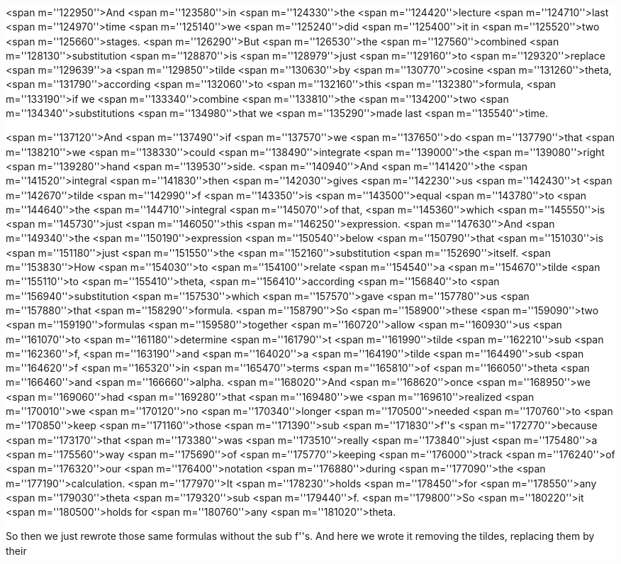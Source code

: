   <span m=''122950''>And</span> <span m=''123580''>in</span> <span m=''124330''>the</span>
  <span m=''124420''>lecture</span> <span m=''124710''>last</span> <span m=''124970''>time</span>
  <span m=''125140''>we</span> <span m=''125240''>did</span> <span m=''125400''>it
  in</span> <span m=''125520''>two</span> <span m=''125660''>stages.</span> <span
  m=''126290''>But</span> <span m=''126530''>the</span> <span m=''127560''>combined</span>
  <span m=''128130''>substitution</span> <span m=''128870''>is</span> <span m=''128979''>just</span>
  <span m=''129160''>to</span> <span m=''129320''>replace</span> <span m=''129639''>a</span>
  <span m=''129850''>tilde</span> <span m=''130630''>by</span> <span m=''130770''>cosine</span>
  <span m=''131260''>theta,</span> <span m=''131790''>according</span> <span m=''132060''>to</span>
  <span m=''132160''>this</span> <span m=''132380''>formula,</span> <span m=''133190''>if
  we</span> <span m=''133340''>combine</span> <span m=''133810''>the</span> <span
  m=''134200''>two</span> <span m=''134340''>substitutions</span> <span m=''134980''>that
  we</span> <span m=''135290''>made last</span> <span m=''135540''>time.</span> </p><p><span
  m=''137120''>And</span> <span m=''137490''>if</span> <span m=''137570''>we</span>
  <span m=''137650''>do</span> <span m=''137790''>that</span> <span m=''138210''>we</span>
  <span m=''138330''>could</span> <span m=''138490''>integrate</span> <span m=''139000''>the</span>
  <span m=''139080''>right</span> <span m=''139280''>hand</span> <span m=''139530''>side.</span>
  <span m=''140940''>And</span> <span m=''141420''>the</span> <span m=''141520''>integral</span>
  <span m=''141830''>then</span> <span m=''142030''>gives</span> <span m=''142230''>us</span>
  <span m=''142430''>t</span> <span m=''142670''>tilde</span> <span m=''142990''>f</span>
  <span m=''143350''>is</span> <span m=''143500''>equal</span> <span m=''143780''>to</span>
  <span m=''144640''>the</span> <span m=''144710''>integral</span> <span m=''145070''>of
  that,</span> <span m=''145360''>which</span> <span m=''145550''>is</span> <span
  m=''145730''>just</span> <span m=''146050''>this</span> <span m=''146250''>expression.</span>
  <span m=''147630''>And</span> <span m=''149340''>the</span> <span m=''150190''>expression</span>
  <span m=''150540''>below</span> <span m=''150790''>that</span> <span m=''151030''>is</span>
  <span m=''151180''>just</span> <span m=''151550''>the</span> <span m=''152160''>substitution</span>
  <span m=''152690''>itself.</span> <span m=''153830''>How</span> <span m=''154030''>to</span>
  <span m=''154100''>relate</span> <span m=''154540''>a</span> <span m=''154670''>tilde</span>
  <span m=''155110''>to</span> <span m=''155410''>theta,</span> <span m=''156410''>according</span>
  <span m=''156840''>to</span> <span m=''156940''>substitution</span> <span m=''157530''>which</span>
  <span m=''157570''>gave</span> <span m=''157780''>us</span> <span m=''157880''>that</span>
  <span m=''158290''>formula.</span> <span m=''158790''>So</span> <span m=''158900''>these</span>
  <span m=''159090''>two</span> <span m=''159190''>formulas</span> <span m=''159580''>together</span>
  <span m=''160720''>allow</span> <span m=''160930''>us</span> <span m=''161070''>to</span>
  <span m=''161180''>determine</span> <span m=''161790''>t</span> <span m=''161990''>tilde</span>
  <span m=''162210''>sub</span> <span m=''162360''>f,</span> <span m=''163190''>and</span>
  <span m=''164020''>a</span> <span m=''164190''>tilde</span> <span m=''164490''>sub</span>
  <span m=''164620''>f</span> <span m=''165320''>in</span> <span m=''165470''>terms</span>
  <span m=''165810''>of</span> <span m=''166050''>theta</span> <span m=''166460''>and</span>
  <span m=''166660''>alpha.</span> <span m=''168020''>And</span> <span m=''168620''>once</span>
  <span m=''168950''>we</span> <span m=''169060''>had</span> <span m=''169280''>that</span>
  <span m=''169480''>we</span> <span m=''169610''>realized</span> <span m=''170010''>we</span>
  <span m=''170120''>no</span> <span m=''170340''>longer</span> <span m=''170500''>needed</span>
  <span m=''170760''>to</span> <span m=''170850''>keep</span> <span m=''171160''>those</span>
  <span m=''171390''>sub</span> <span m=''171830''>f''s</span> <span m=''172770''>because</span>
  <span m=''173170''>that</span> <span m=''173380''>was</span> <span m=''173510''>really</span>
  <span m=''173840''>just</span> <span m=''175480''>a</span> <span m=''175560''>way</span>
  <span m=''175690''>of</span> <span m=''175770''>keeping</span> <span m=''176000''>track</span>
  <span m=''176240''>of</span> <span m=''176320''>our</span> <span m=''176400''>notation</span>
  <span m=''176880''>during</span> <span m=''177090''>the</span> <span m=''177190''>calculation.</span>
  <span m=''177970''>It</span> <span m=''178230''>holds</span> <span m=''178450''>for</span>
  <span m=''178550''>any</span> <span m=''179030''>theta</span> <span m=''179320''>sub</span>
  <span m=''179440''>f.</span> <span m=''179800''>So</span> <span m=''180220''>it</span>
  <span m=''180500''>holds for</span> <span m=''180760''>any</span> <span m=''181020''>theta.</span>
  </p><p><span m=''181700''>So</span> <span m=''181840''>then</span> <span m=''181990''>we</span>
  <span m=''182080''>just</span> <span m=''182250''>rewrote</span> <span m=''182610''>those</span>
  <span m=''182780''>same</span> <span m=''183000''>formulas</span> <span m=''183950''>without</span>
  <span m=''184360''>the</span> <span m=''184440''>sub</span> <span m=''184650''>f''s.</span>
  <span m=''185400''>And</span> <span m=''185630''>here</span> <span m=''186210''>we</span>
  <span m=''186480''>wrote</span> <span m=''186700''>it</span> <span m=''186830''>removing</span>
  <span m=''187260''>the</span> <span m=''187360''>tildes,</span> <span m=''188160''>replacing</span>
  <span m=''188560''>them</span> <span m=''188690''>by</span> <span m=''188800''>their</span>